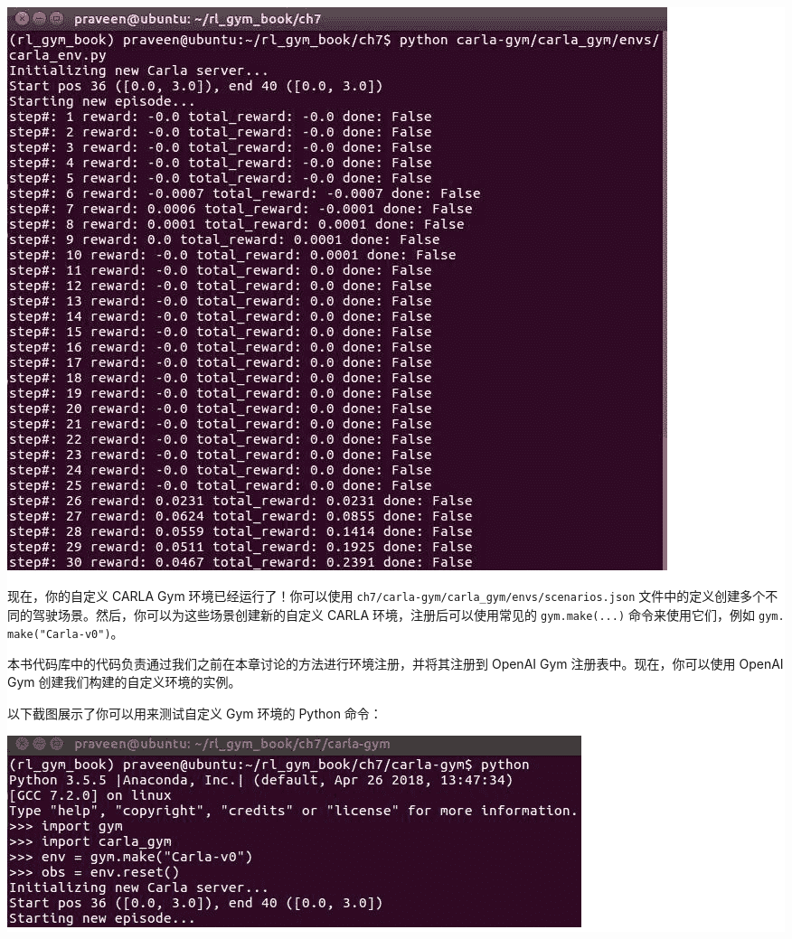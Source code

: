 ![](img/00156.jpeg)

现在，你的自定义 CARLA Gym 环境已经运行了！你可以使用 `ch7/carla-gym/carla_gym/envs/scenarios.json` 文件中的定义创建多个不同的驾驶场景。然后，你可以为这些场景创建新的自定义 CARLA 环境，注册后可以使用常见的 `gym.make(...)` 命令来使用它们，例如 `gym.make("Carla-v0")`。

本书代码库中的代码负责通过我们之前在本章讨论的方法进行环境注册，并将其注册到 OpenAI Gym 注册表中。现在，你可以使用 OpenAI Gym 创建我们构建的自定义环境的实例。

以下截图展示了你可以用来测试自定义 Gym 环境的 Python 命令：

![](img/00157.jpeg)

